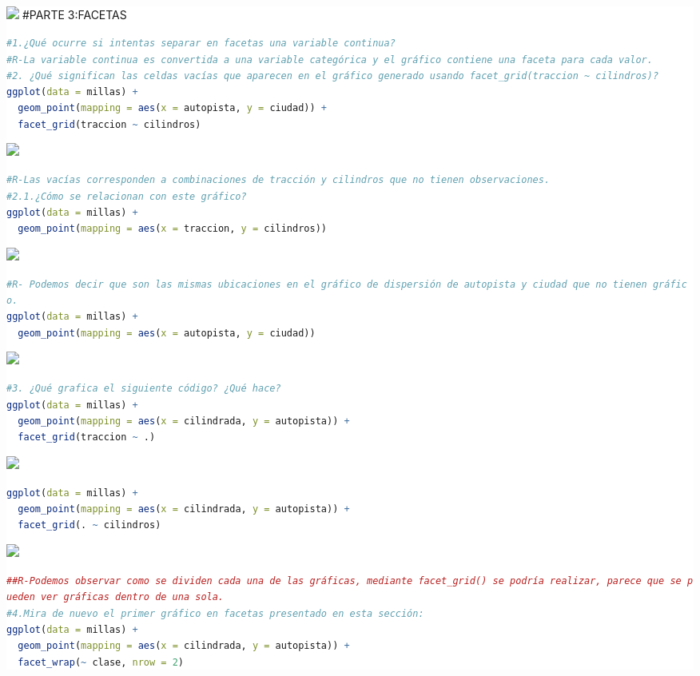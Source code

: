 ![](Desarrollo-N°4_files/figure-gfm/unnamed-chunk-3-6.png)
#PARTE 3:FACETAS

``` r
#1.¿Qué ocurre si intentas separar en facetas una variable continua?
#R-La variable continua es convertida a una variable categórica y el gráfico contiene una faceta para cada valor.
#2. ¿Qué significan las celdas vacías que aparecen en el gráfico generado usando facet_grid(traccion ~ cilindros)? 
ggplot(data = millas) +
  geom_point(mapping = aes(x = autopista, y = ciudad)) +
  facet_grid(traccion ~ cilindros)
```

![](Desarrollo-N°4_files/figure-gfm/unnamed-chunk-4-1.png)

``` r
#R-Las vacías corresponden a combinaciones de tracción y cilindros que no tienen observaciones.
#2.1.¿Cómo se relacionan con este gráfico?
ggplot(data = millas) +
  geom_point(mapping = aes(x = traccion, y = cilindros))
```

![](Desarrollo-N°4_files/figure-gfm/unnamed-chunk-4-2.png)

``` r
#R- Podemos decir que son las mismas ubicaciones en el gráfico de dispersión de autopista y ciudad que no tienen gráfico.
ggplot(data = millas) +
  geom_point(mapping = aes(x = autopista, y = ciudad))
```

![](Desarrollo-N°4_files/figure-gfm/unnamed-chunk-4-3.png)

``` r
#3. ¿Qué grafica el siguiente código? ¿Qué hace?
ggplot(data = millas) +
  geom_point(mapping = aes(x = cilindrada, y = autopista)) +
  facet_grid(traccion ~ .)
```

![](Desarrollo-N°4_files/figure-gfm/unnamed-chunk-4-4.png)

``` r
ggplot(data = millas) +
  geom_point(mapping = aes(x = cilindrada, y = autopista)) +
  facet_grid(. ~ cilindros)
```

![](Desarrollo-N°4_files/figure-gfm/unnamed-chunk-4-5.png)

``` r
##R-Podemos observar como se dividen cada una de las gráficas, mediante facet_grid() se podría realizar, parece que se pueden ver gráficas dentro de una sola.
#4.Mira de nuevo el primer gráfico en facetas presentado en esta sección:
ggplot(data = millas) +
  geom_point(mapping = aes(x = cilindrada, y = autopista)) +
  facet_wrap(~ clase, nrow = 2)
```
